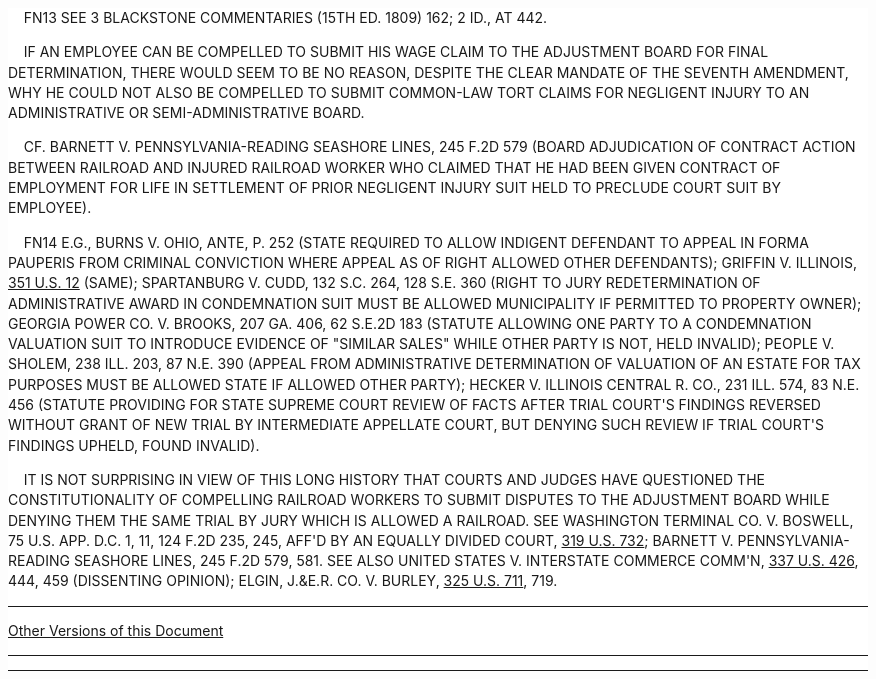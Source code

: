     FN13  SEE 3 BLACKSTONE COMMENTARIES (15TH ED. 1809) 162; 2 ID., AT 442.

    IF AN EMPLOYEE CAN BE COMPELLED TO SUBMIT HIS WAGE CLAIM TO THE ADJUSTMENT BOARD FOR FINAL DETERMINATION, THERE WOULD SEEM TO BE NO REASON, DESPITE THE CLEAR MANDATE OF THE SEVENTH AMENDMENT, WHY HE COULD NOT ALSO BE COMPELLED TO SUBMIT COMMON-LAW TORT CLAIMS FOR NEGLIGENT INJURY TO AN ADMINISTRATIVE OR SEMI-ADMINISTRATIVE BOARD.

    CF. BARNETT V. PENNSYLVANIA-READING SEASHORE LINES, 245 F.2D 579 (BOARD ADJUDICATION OF CONTRACT ACTION BETWEEN RAILROAD AND INJURED RAILROAD WORKER WHO CLAIMED THAT HE HAD BEEN GIVEN CONTRACT OF EMPLOYMENT FOR LIFE IN SETTLEMENT OF PRIOR NEGLIGENT INJURY SUIT HELD TO PRECLUDE COURT SUIT BY EMPLOYEE).

    FN14  E.G., BURNS V. OHIO, ANTE, P. 252 (STATE REQUIRED TO ALLOW INDIGENT DEFENDANT TO APPEAL IN FORMA PAUPERIS FROM CRIMINAL CONVICTION WHERE APPEAL AS OF RIGHT ALLOWED OTHER DEFENDANTS); GRIFFIN V. ILLINOIS, [351 U.S. 12][/us/courts/scotus/usReporter/351/12] (SAME); SPARTANBURG V. CUDD, 132 S.C. 264, 128 S.E. 360 (RIGHT TO JURY REDETERMINATION OF ADMINISTRATIVE AWARD IN CONDEMNATION SUIT MUST BE ALLOWED MUNICIPALITY IF PERMITTED TO PROPERTY OWNER); GEORGIA POWER CO. V. BROOKS, 207 GA. 406, 62 S.E.2D 183 (STATUTE ALLOWING ONE PARTY TO A CONDEMNATION VALUATION SUIT TO INTRODUCE EVIDENCE OF "SIMILAR SALES" WHILE OTHER PARTY IS NOT, HELD INVALID); PEOPLE V. SHOLEM, 238 ILL. 203, 87 N.E. 390 (APPEAL FROM ADMINISTRATIVE DETERMINATION OF VALUATION OF AN ESTATE FOR TAX PURPOSES MUST BE ALLOWED STATE IF ALLOWED OTHER PARTY); HECKER V. ILLINOIS CENTRAL R. CO., 231 ILL.  574, 83 N.E. 456 (STATUTE PROVIDING FOR STATE SUPREME COURT REVIEW OF FACTS AFTER TRIAL COURT'S FINDINGS REVERSED WITHOUT GRANT OF NEW TRIAL BY INTERMEDIATE APPELLATE COURT, BUT DENYING SUCH REVIEW IF TRIAL COURT'S FINDINGS UPHELD, FOUND INVALID).

    IT IS NOT SURPRISING IN VIEW OF THIS LONG HISTORY THAT COURTS AND JUDGES HAVE QUESTIONED THE CONSTITUTIONALITY OF COMPELLING RAILROAD WORKERS TO SUBMIT DISPUTES TO THE ADJUSTMENT BOARD WHILE DENYING THEM THE SAME TRIAL BY JURY WHICH IS ALLOWED A RAILROAD.  SEE WASHINGTON TERMINAL CO. V. BOSWELL, 75 U.S. APP. D.C. 1, 11, 124 F.2D 235, 245, AFF'D BY AN EQUALLY DIVIDED COURT, [319 U.S. 732][/us/courts/scotus/usReporter/319/732]; BARNETT V. PENNSYLVANIA-READING SEASHORE LINES, 245 F.2D 579, 581.  SEE ALSO UNITED STATES V. INTERSTATE COMMERCE COMM'N, [337 U.S. 426][/us/courts/scotus/usReporter/337/426], 444, 459 (DISSENTING OPINION); ELGIN, J.&E.R. CO. V. BURLEY, [325 U.S. 711][/us/courts/scotus/usReporter/325/711], 719.

----------

[Other Versions of this Document](https://publicdocs.github.io/go/links?ns=uslm-x&ref=%2Fus%2Fcourts%2Fscotus%2FusReporter%2F360%2F548)

----------
----------

[/us/courts/scotus/usReporter/360/548]: https://publicdocs.github.io/go/links?ns=uslm-x&ref=%2Fus%2Fcourts%2Fscotus%2FusReporter%2F360%2F548
[/us/courts/scotus/usReporter/358/878]: https://publicdocs.github.io/go/links?ns=uslm-x&ref=%2Fus%2Fcourts%2Fscotus%2FusReporter%2F358%2F878
[/us/stat/48/1185]: https://publicdocs.github.io/go/links?ns=uslm&ref=%2Fus%2Fstat%2F48%2F1185
[/us/usc/t45/s151]: https://publicdocs.github.io/go/links?ns=uslm&ref=%2Fus%2Fusc%2Ft45%2Fs151
[/us/usc/t45/s153]: https://publicdocs.github.io/go/links?ns=uslm&ref=%2Fus%2Fusc%2Ft45%2Fs153
[/us/courts/scotus/usReporter/339/239]: https://publicdocs.github.io/go/links?ns=uslm-x&ref=%2Fus%2Fcourts%2Fscotus%2FusReporter%2F339%2F239
[/us/courts/scotus/usReporter/339/255]: https://publicdocs.github.io/go/links?ns=uslm-x&ref=%2Fus%2Fcourts%2Fscotus%2FusReporter%2F339%2F255
[/us/courts/scotus/usReporter/312/630]: https://publicdocs.github.io/go/links?ns=uslm-x&ref=%2Fus%2Fcourts%2Fscotus%2FusReporter%2F312%2F630
[/us/courts/scotus/usReporter/339/239]: https://publicdocs.github.io/go/links?ns=uslm-x&ref=%2Fus%2Fcourts%2Fscotus%2FusReporter%2F339%2F239
[/us/courts/scotus/usReporter/353/30]: https://publicdocs.github.io/go/links?ns=uslm-x&ref=%2Fus%2Fcourts%2Fscotus%2FusReporter%2F353%2F30
[/us/courts/scotus/usReporter/339/239]: https://publicdocs.github.io/go/links?ns=uslm-x&ref=%2Fus%2Fcourts%2Fscotus%2FusReporter%2F339%2F239
[/us/courts/scotus/usReporter/326/561]: https://publicdocs.github.io/go/links?ns=uslm-x&ref=%2Fus%2Fcourts%2Fscotus%2FusReporter%2F326%2F561
[/us/courts/scotus/usReporter/325/711]: https://publicdocs.github.io/go/links?ns=uslm-x&ref=%2Fus%2Fcourts%2Fscotus%2FusReporter%2F325%2F711
[/us/courts/scotus/usReporter/337/426]: https://publicdocs.github.io/go/links?ns=uslm-x&ref=%2Fus%2Fcourts%2Fscotus%2FusReporter%2F337%2F426
[/us/courts/scotus/usReporter/347/497]: https://publicdocs.github.io/go/links?ns=uslm-x&ref=%2Fus%2Fcourts%2Fscotus%2FusReporter%2F347%2F497
[/us/courts/scotus/usReporter/312/630]: https://publicdocs.github.io/go/links?ns=uslm-x&ref=%2Fus%2Fcourts%2Fscotus%2FusReporter%2F312%2F630
[/us/courts/scotus/usReporter/339/239]: https://publicdocs.github.io/go/links?ns=uslm-x&ref=%2Fus%2Fcourts%2Fscotus%2FusReporter%2F339%2F239
[/us/courts/scotus/usReporter/345/653]: https://publicdocs.github.io/go/links?ns=uslm-x&ref=%2Fus%2Fcourts%2Fscotus%2FusReporter%2F345%2F653
[/us/courts/scotus/usReporter/236/412]: https://publicdocs.github.io/go/links?ns=uslm-x&ref=%2Fus%2Fcourts%2Fscotus%2FusReporter%2F236%2F412
[/us/stat/48/1191]: https://publicdocs.github.io/go/links?ns=uslm&ref=%2Fus%2Fstat%2F48%2F1191
[/us/usc/t45/s153]: https://publicdocs.github.io/go/links?ns=uslm&ref=%2Fus%2Fusc%2Ft45%2Fs153
[/us/stat/44/577]: https://publicdocs.github.io/go/links?ns=uslm&ref=%2Fus%2Fstat%2F44%2F577
[/us/usc/t45/s151]: https://publicdocs.github.io/go/links?ns=uslm&ref=%2Fus%2Fusc%2Ft45%2Fs151
[/us/stat/50/309]: https://publicdocs.github.io/go/links?ns=uslm&ref=%2Fus%2Fstat%2F50%2F309
[/us/usc/t45/s228]: https://publicdocs.github.io/go/links?ns=uslm&ref=%2Fus%2Fusc%2Ft45%2Fs228
[/us/courts/scotus/usReporter/353/30]: https://publicdocs.github.io/go/links?ns=uslm-x&ref=%2Fus%2Fcourts%2Fscotus%2FusReporter%2F353%2F30

[/us/stat/48/1192]: https://publicdocs.github.io/go/links?ns=uslm&ref=%2Fus%2Fstat%2F48%2F1192
[/us/stat/48/1192]: https://publicdocs.github.io/go/links?ns=uslm&ref=%2Fus%2Fstat%2F48%2F1192
[/us/stat/34/590]: https://publicdocs.github.io/go/links?ns=uslm&ref=%2Fus%2Fstat%2F34%2F590
[/us/usc/t49/s16]: https://publicdocs.github.io/go/links?ns=uslm&ref=%2Fus%2Fusc%2Ft49%2Fs16
[/us/courts/scotus/usReporter/351/12]: https://publicdocs.github.io/go/links?ns=uslm-x&ref=%2Fus%2Fcourts%2Fscotus%2FusReporter%2F351%2F12
[/us/courts/scotus/usReporter/319/732]: https://publicdocs.github.io/go/links?ns=uslm-x&ref=%2Fus%2Fcourts%2Fscotus%2FusReporter%2F319%2F732